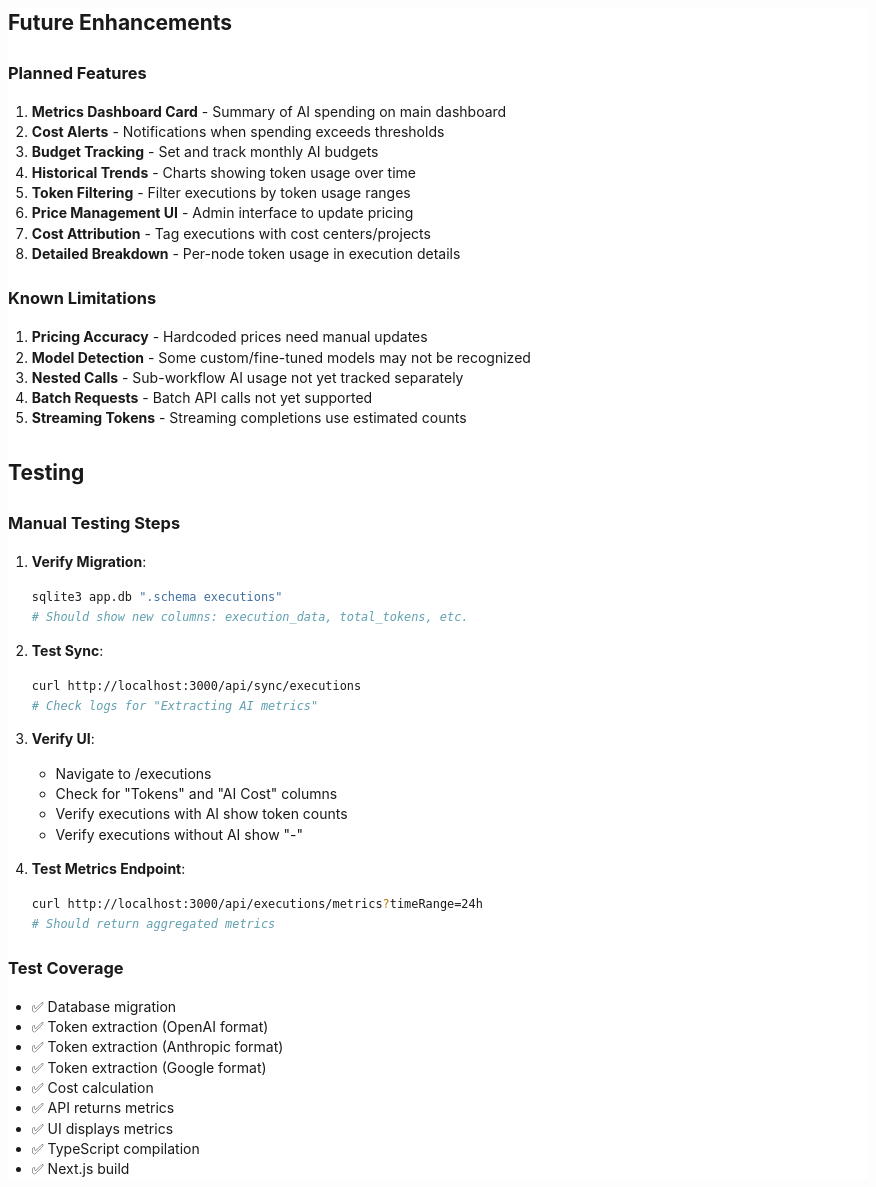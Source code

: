 ## Future Enhancements

### Planned Features
1. **Metrics Dashboard Card** - Summary of AI spending on main dashboard
2. **Cost Alerts** - Notifications when spending exceeds thresholds
3. **Budget Tracking** - Set and track monthly AI budgets
4. **Historical Trends** - Charts showing token usage over time
5. **Token Filtering** - Filter executions by token usage ranges
6. **Price Management UI** - Admin interface to update pricing
7. **Cost Attribution** - Tag executions with cost centers/projects
8. **Detailed Breakdown** - Per-node token usage in execution details

### Known Limitations
1. **Pricing Accuracy** - Hardcoded prices need manual updates
2. **Model Detection** - Some custom/fine-tuned models may not be recognized
3. **Nested Calls** - Sub-workflow AI usage not yet tracked separately
4. **Batch Requests** - Batch API calls not yet supported
5. **Streaming Tokens** - Streaming completions use estimated counts

## Testing

### Manual Testing Steps
1. **Verify Migration**:
   ```bash
   sqlite3 app.db ".schema executions"
   # Should show new columns: execution_data, total_tokens, etc.
   ```

2. **Test Sync**:
   ```bash
   curl http://localhost:3000/api/sync/executions
   # Check logs for "Extracting AI metrics"
   ```

3. **Verify UI**:
   - Navigate to /executions
   - Check for "Tokens" and "AI Cost" columns
   - Verify executions with AI show token counts
   - Verify executions without AI show "-"

4. **Test Metrics Endpoint**:
   ```bash
   curl http://localhost:3000/api/executions/metrics?timeRange=24h
   # Should return aggregated metrics
   ```

### Test Coverage
- ✅ Database migration
- ✅ Token extraction (OpenAI format)
- ✅ Token extraction (Anthropic format)
- ✅ Token extraction (Google format)
- ✅ Cost calculation
- ✅ API returns metrics
- ✅ UI displays metrics
- ✅ TypeScript compilation
- ✅ Next.js build
